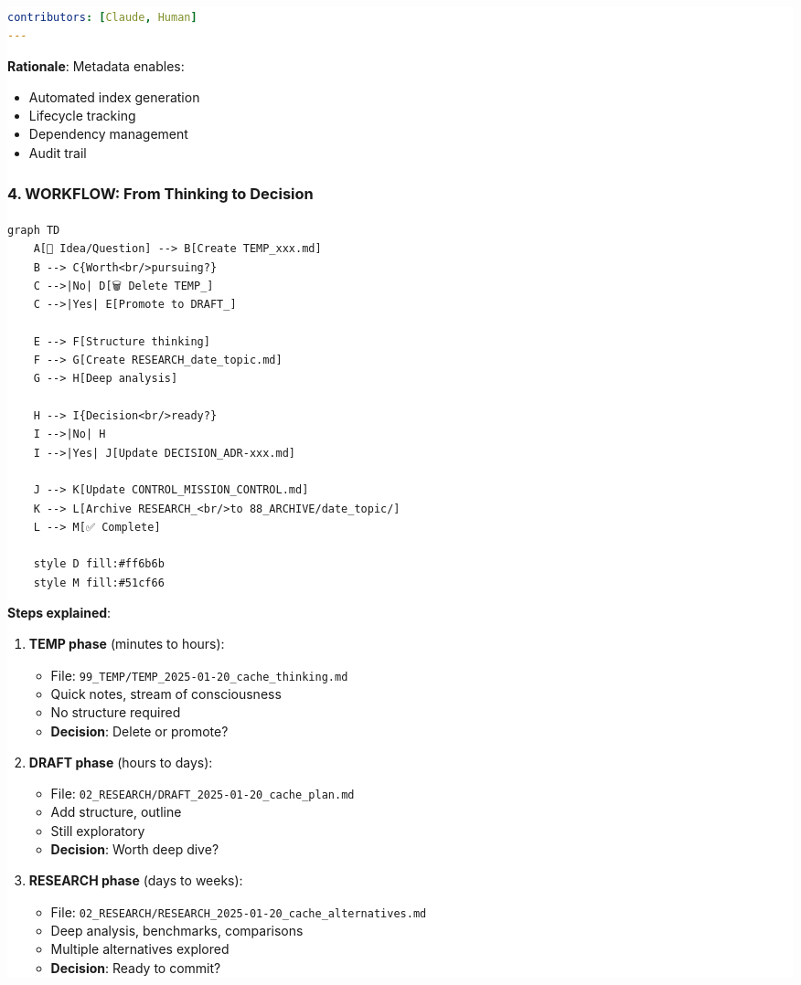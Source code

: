 ```yaml
contributors: [Claude, Human]
---
```

**Rationale**: Metadata enables:
- Automated index generation
- Lifecycle tracking
- Dependency management
- Audit trail

### 4. WORKFLOW: From Thinking to Decision

```mermaid
graph TD
    A[💭 Idea/Question] --> B[Create TEMP_xxx.md]
    B --> C{Worth<br/>pursuing?}
    C -->|No| D[🗑️ Delete TEMP_]
    C -->|Yes| E[Promote to DRAFT_]

    E --> F[Structure thinking]
    F --> G[Create RESEARCH_date_topic.md]
    G --> H[Deep analysis]

    H --> I{Decision<br/>ready?}
    I -->|No| H
    I -->|Yes| J[Update DECISION_ADR-xxx.md]

    J --> K[Update CONTROL_MISSION_CONTROL.md]
    K --> L[Archive RESEARCH_<br/>to 88_ARCHIVE/date_topic/]
    L --> M[✅ Complete]

    style D fill:#ff6b6b
    style M fill:#51cf66
```

**Steps explained**:

1. **TEMP phase** (minutes to hours):
   - File: `99_TEMP/TEMP_2025-01-20_cache_thinking.md`
   - Quick notes, stream of consciousness
   - No structure required
   - **Decision**: Delete or promote?

2. **DRAFT phase** (hours to days):
   - File: `02_RESEARCH/DRAFT_2025-01-20_cache_plan.md`
   - Add structure, outline
   - Still exploratory
   - **Decision**: Worth deep dive?

3. **RESEARCH phase** (days to weeks):
   - File: `02_RESEARCH/RESEARCH_2025-01-20_cache_alternatives.md`
   - Deep analysis, benchmarks, comparisons
   - Multiple alternatives explored
   - **Decision**: Ready to commit?

